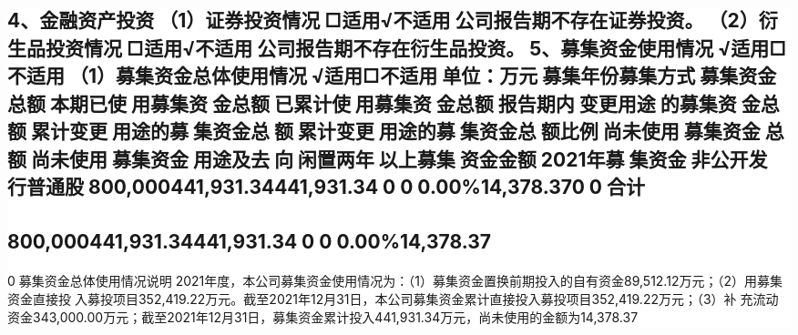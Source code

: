 4、金融资产投资
（1）证券投资情况
□适用√不适用
公司报告期不存在证券投资。
（2）衍生品投资情况
□适用√不适用
公司报告期不存在衍生品投资。
5、募集资金使用情况
√适用□不适用
（1）募集资金总体使用情况
√适用□不适用
单位：万元
募集年份募集方式
募集资金
总额
本期已使
用募集资
金总额
已累计使
用募集资
金总额
报告期内
变更用途
的募集资
金总额
累计变更
用途的募
集资金总
额
累计变更
用途的募
集资金总
额比例
尚未使用
募集资金
总额
尚未使用
募集资金
用途及去
向
闲置两年
以上募集
资金金额
2021年募
集资金
非公开发
行普通股
800,000441,931.34441,931.34
0
0
0.00%14,378.370
0
合计
--
800,000441,931.34441,931.34
0
0
0.00%14,378.37
--
0
募集资金总体使用情况说明
2021年度，本公司募集资金使用情况为：（1）募集资金置换前期投入的自有资金89,512.12万元；（2）用募集资金直接投
入募投项目352,419.22万元。截至2021年12月31日，本公司募集资金累计直接投入募投项目352,419.22万元；（3）补
充流动资金343,000.00万元；截至2021年12月31日，募集资金累计投入441,931.34万元，尚未使用的金额为14,378.37